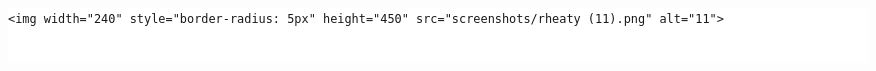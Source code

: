     <img width="240" style="border-radius: 5px" height="450" src="screenshots/rheaty (11).png" alt="11">
  </kbd>
  &nbsp;&nbsp;&nbsp;&nbsp;
  <kbd>